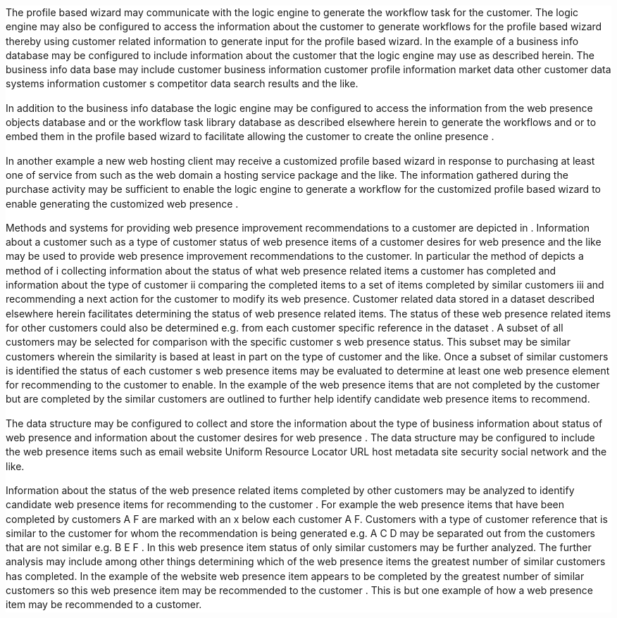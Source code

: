 The profile based wizard may communicate with the logic engine to generate the workflow task for the customer. The logic engine may also be configured to access the information about the customer to generate workflows for the profile based wizard thereby using customer related information to generate input for the profile based wizard. In the example of a business info database may be configured to include information about the customer that the logic engine may use as described herein. The business info data base may include customer business information customer profile information market data other customer data systems information customer s competitor data search results and the like.

In addition to the business info database the logic engine may be configured to access the information from the web presence objects database and or the workflow task library database as described elsewhere herein to generate the workflows and or to embed them in the profile based wizard to facilitate allowing the customer to create the online presence .

In another example a new web hosting client may receive a customized profile based wizard in response to purchasing at least one of service from such as the web domain a hosting service package and the like. The information gathered during the purchase activity may be sufficient to enable the logic engine to generate a workflow for the customized profile based wizard to enable generating the customized web presence .

Methods and systems for providing web presence improvement recommendations to a customer are depicted in . Information about a customer such as a type of customer status of web presence items of a customer desires for web presence and the like may be used to provide web presence improvement recommendations to the customer. In particular the method of depicts a method of i collecting information about the status of what web presence related items a customer has completed and information about the type of customer ii comparing the completed items to a set of items completed by similar customers iii and recommending a next action for the customer to modify its web presence. Customer related data stored in a dataset described elsewhere herein facilitates determining the status of web presence related items. The status of these web presence related items for other customers could also be determined e.g. from each customer specific reference in the dataset . A subset of all customers may be selected for comparison with the specific customer s web presence status. This subset may be similar customers wherein the similarity is based at least in part on the type of customer and the like. Once a subset of similar customers is identified the status of each customer s web presence items may be evaluated to determine at least one web presence element for recommending to the customer to enable. In the example of the web presence items that are not completed by the customer but are completed by the similar customers are outlined to further help identify candidate web presence items to recommend.

The data structure may be configured to collect and store the information about the type of business information about status of web presence and information about the customer desires for web presence . The data structure may be configured to include the web presence items such as email website Uniform Resource Locator URL host metadata site security social network and the like.

Information about the status of the web presence related items completed by other customers may be analyzed to identify candidate web presence items for recommending to the customer . For example the web presence items that have been completed by customers A F are marked with an x below each customer A F. Customers with a type of customer reference that is similar to the customer for whom the recommendation is being generated e.g. A C D may be separated out from the customers that are not similar e.g. B E F . In this web presence item status of only similar customers may be further analyzed. The further analysis may include among other things determining which of the web presence items the greatest number of similar customers has completed. In the example of the website web presence item appears to be completed by the greatest number of similar customers so this web presence item may be recommended to the customer . This is but one example of how a web presence item may be recommended to a customer.
